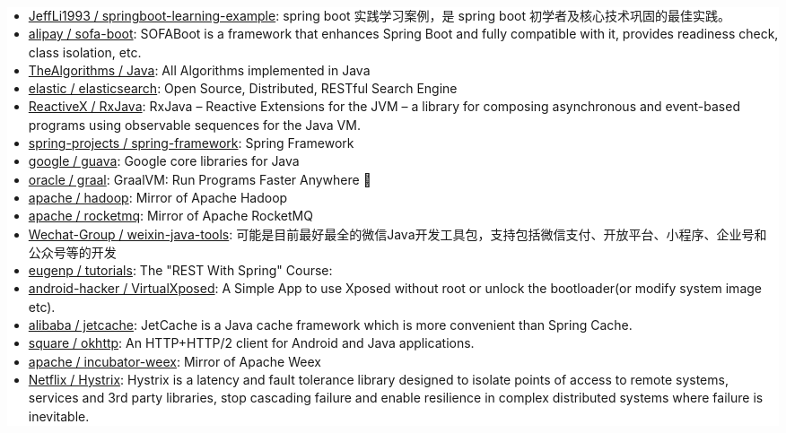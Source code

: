 * [JeffLi1993 / springboot-learning-example](https://github.com/JeffLi1993/springboot-learning-example):  spring boot 实践学习案例，是 spring boot 初学者及核心技术巩固的最佳实践。
* [alipay / sofa-boot](https://github.com/alipay/sofa-boot):  SOFABoot is a framework that enhances Spring Boot and fully compatible with it, provides readiness check, class isolation, etc.
* [TheAlgorithms / Java](https://github.com/TheAlgorithms/Java):  All Algorithms implemented in Java
* [elastic / elasticsearch](https://github.com/elastic/elasticsearch):  Open Source, Distributed, RESTful Search Engine
* [ReactiveX / RxJava](https://github.com/ReactiveX/RxJava):  RxJava – Reactive Extensions for the JVM – a library for composing asynchronous and event-based programs using observable sequences for the Java VM.
* [spring-projects / spring-framework](https://github.com/spring-projects/spring-framework):  Spring Framework
* [google / guava](https://github.com/google/guava):  Google core libraries for Java
* [oracle / graal](https://github.com/oracle/graal):  GraalVM: Run Programs Faster Anywhere 🚀
* [apache / hadoop](https://github.com/apache/hadoop):  Mirror of Apache Hadoop
* [apache / rocketmq](https://github.com/apache/rocketmq):  Mirror of Apache RocketMQ
* [Wechat-Group / weixin-java-tools](https://github.com/Wechat-Group/weixin-java-tools):  可能是目前最好最全的微信Java开发工具包，支持包括微信支付、开放平台、小程序、企业号和公众号等的开发
* [eugenp / tutorials](https://github.com/eugenp/tutorials):  The "REST With Spring" Course:
* [android-hacker / VirtualXposed](https://github.com/android-hacker/VirtualXposed):  A Simple App to use Xposed without root or unlock the bootloader(or modify system image etc).
* [alibaba / jetcache](https://github.com/alibaba/jetcache):  JetCache is a Java cache framework which is more convenient than Spring Cache.
* [square / okhttp](https://github.com/square/okhttp):  An HTTP+HTTP/2 client for Android and Java applications.
* [apache / incubator-weex](https://github.com/apache/incubator-weex):  Mirror of Apache Weex
* [Netflix / Hystrix](https://github.com/Netflix/Hystrix):  Hystrix is a latency and fault tolerance library designed to isolate points of access to remote systems, services and 3rd party libraries, stop cascading failure and enable resilience in complex distributed systems where failure is inevitable.
